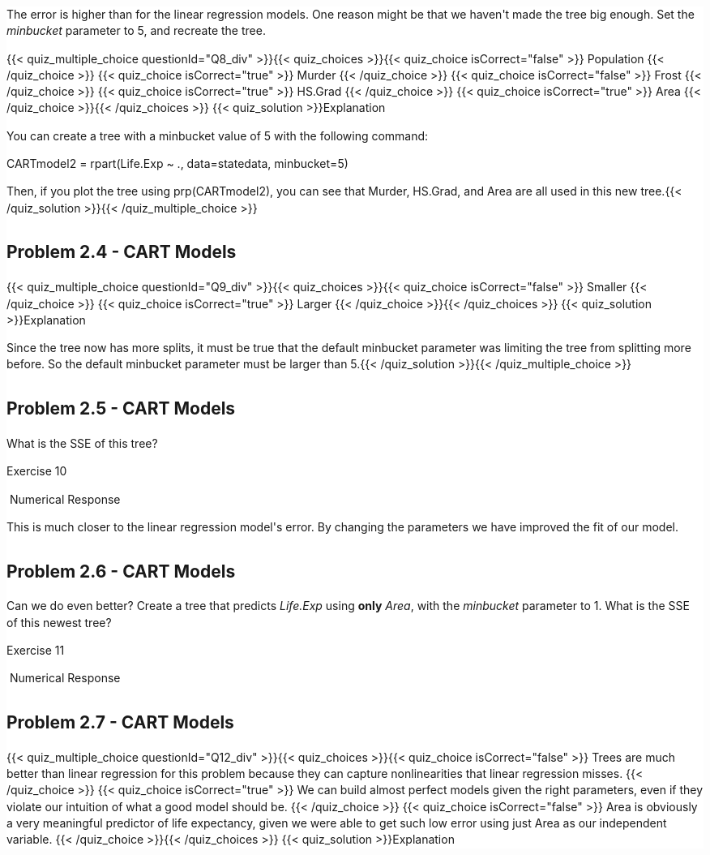 The error is higher than for the linear regression models. One reason might be that we haven't made the tree big enough. Set the _minbucket_ parameter to 5, and recreate the tree.

{{< quiz_multiple_choice questionId="Q8_div" >}}{{< quiz_choices >}}{{< quiz_choice isCorrect="false" >}}&nbsp;Population&nbsp;{{< /quiz_choice >}}
{{< quiz_choice isCorrect="true" >}}&nbsp;Murder&nbsp;{{< /quiz_choice >}}
{{< quiz_choice isCorrect="false" >}}&nbsp;Frost&nbsp;{{< /quiz_choice >}}
{{< quiz_choice isCorrect="true" >}}&nbsp;HS.Grad&nbsp;{{< /quiz_choice >}}
{{< quiz_choice isCorrect="true" >}}&nbsp;Area&nbsp;{{< /quiz_choice >}}{{< /quiz_choices >}}
{{< quiz_solution >}}Explanation

You can create a tree with a minbucket value of 5 with the following command:

CARTmodel2 = rpart(Life.Exp ~ ., data=statedata, minbucket=5)

Then, if you plot the tree using prp(CARTmodel2), you can see that Murder, HS.Grad, and Area are all used in this new tree.{{< /quiz_solution >}}{{< /quiz_multiple_choice >}}

Problem 2.4 - CART Models
-------------------------

{{< quiz_multiple_choice questionId="Q9_div" >}}{{< quiz_choices >}}{{< quiz_choice isCorrect="false" >}}&nbsp;Smaller&nbsp;{{< /quiz_choice >}}
{{< quiz_choice isCorrect="true" >}}&nbsp;Larger&nbsp;{{< /quiz_choice >}}{{< /quiz_choices >}}
{{< quiz_solution >}}Explanation

Since the tree now has more splits, it must be true that the default minbucket parameter was limiting the tree from splitting more before. So the default minbucket parameter must be larger than 5.{{< /quiz_solution >}}{{< /quiz_multiple_choice >}}

Problem 2.5 - CART Models
-------------------------

What is the SSE of this tree?

Exercise 10

&nbsp;Numerical Response&nbsp;

This is much closer to the linear regression model's error. By changing the parameters we have improved the fit of our model.

Problem 2.6 - CART Models
-------------------------

Can we do even better? Create a tree that predicts _Life.Exp_ using **only** _Area_, with the _minbucket_ parameter to 1. What is the SSE of this newest tree?

Exercise 11

&nbsp;Numerical Response&nbsp;

Problem 2.7 - CART Models
-------------------------

{{< quiz_multiple_choice questionId="Q12_div" >}}{{< quiz_choices >}}{{< quiz_choice isCorrect="false" >}}&nbsp;Trees are much better than linear regression for this problem because they can capture nonlinearities that linear regression misses.&nbsp;{{< /quiz_choice >}}
{{< quiz_choice isCorrect="true" >}}&nbsp;We can build almost perfect models given the right parameters, even if they violate our intuition of what a good model should be.&nbsp;{{< /quiz_choice >}}
{{< quiz_choice isCorrect="false" >}}&nbsp;Area is obviously a very meaningful predictor of life expectancy, given we were able to get such low error using just Area as our independent variable.&nbsp;{{< /quiz_choice >}}{{< /quiz_choices >}}
{{< quiz_solution >}}Explanation
